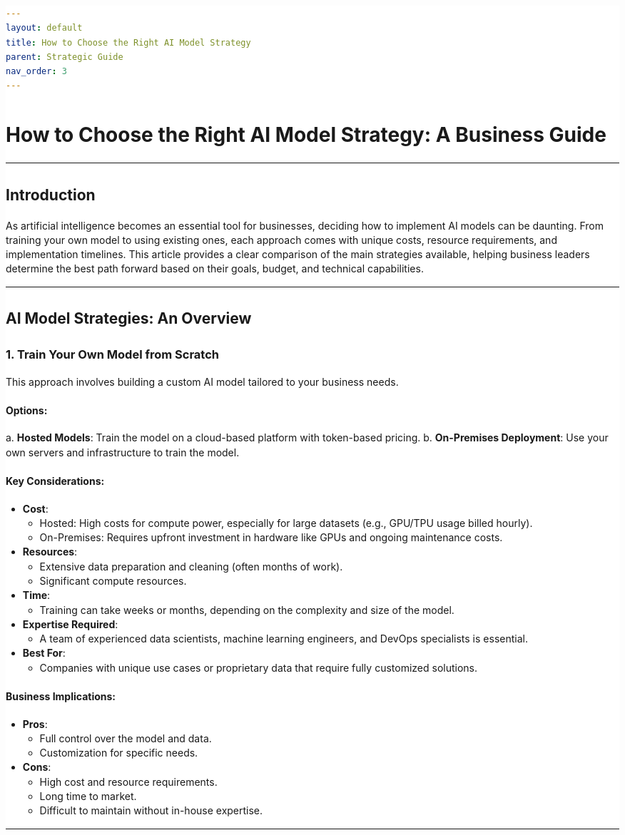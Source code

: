 ```yaml
---
layout: default
title: How to Choose the Right AI Model Strategy
parent: Strategic Guide
nav_order: 3
---
```

# How to Choose the Right AI Model Strategy: A Business Guide

---

## Introduction

As artificial intelligence becomes an essential tool for businesses, deciding how to implement AI models can be daunting. From training your own model to using existing ones, each approach comes with unique costs, resource requirements, and implementation timelines. This article provides a clear comparison of the main strategies available, helping business leaders determine the best path forward based on their goals, budget, and technical capabilities.

---

## AI Model Strategies: An Overview

### 1. Train Your Own Model from Scratch
This approach involves building a custom AI model tailored to your business needs. 

#### Options:
   a. **Hosted Models**: Train the model on a cloud-based platform with token-based pricing.
   b. **On-Premises Deployment**: Use your own servers and infrastructure to train the model.

#### Key Considerations:
- **Cost**: 
  - Hosted: High costs for compute power, especially for large datasets (e.g., GPU/TPU usage billed hourly).
  - On-Premises: Requires upfront investment in hardware like GPUs and ongoing maintenance costs.
- **Resources**:
  - Extensive data preparation and cleaning (often months of work).
  - Significant compute resources.
- **Time**:
  - Training can take weeks or months, depending on the complexity and size of the model.
- **Expertise Required**:
  - A team of experienced data scientists, machine learning engineers, and DevOps specialists is essential.
- **Best For**:
  - Companies with unique use cases or proprietary data that require fully customized solutions.

#### Business Implications:
- **Pros**:
  - Full control over the model and data.
  - Customization for specific needs.
- **Cons**:
  - High cost and resource requirements.
  - Long time to market.
  - Difficult to maintain without in-house expertise.

---